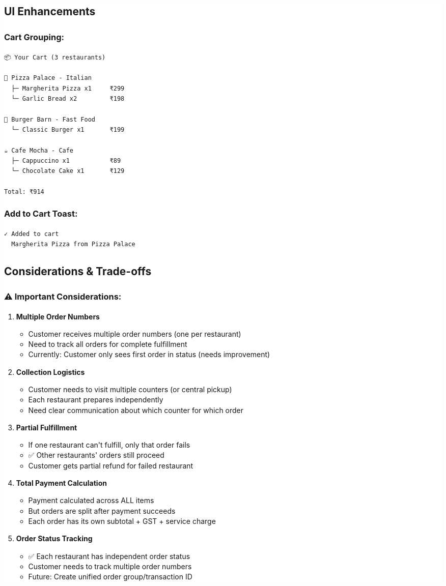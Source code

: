 ## UI Enhancements

### Cart Grouping:
```
📦 Your Cart (3 restaurants)

🍕 Pizza Palace - Italian
  ├─ Margherita Pizza x1     ₹299
  └─ Garlic Bread x2         ₹198
  
🍔 Burger Barn - Fast Food
  └─ Classic Burger x1       ₹199
  
☕ Cafe Mocha - Cafe
  ├─ Cappuccino x1           ₹89
  └─ Chocolate Cake x1       ₹129
  
Total: ₹914
```

### Add to Cart Toast:
```
✓ Added to cart
  Margherita Pizza from Pizza Palace
```

## Considerations & Trade-offs

### ⚠️ Important Considerations:

1. **Multiple Order Numbers**
   - Customer receives multiple order numbers (one per restaurant)
   - Need to track all orders for complete fulfillment
   - Currently: Customer only sees first order in status (needs improvement)

2. **Collection Logistics**
   - Customer needs to visit multiple counters (or central pickup)
   - Each restaurant prepares independently
   - Need clear communication about which counter for which order

3. **Partial Fulfillment**
   - If one restaurant can't fulfill, only that order fails
   - ✅ Other restaurants' orders still proceed
   - Customer gets partial refund for failed restaurant

4. **Total Payment Calculation**
   - Payment calculated across ALL items
   - But orders are split after payment succeeds
   - Each order has its own subtotal + GST + service charge

5. **Order Status Tracking**
   - ✅ Each restaurant has independent order status
   - Customer needs to track multiple order numbers
   - Future: Create unified order group/transaction ID
